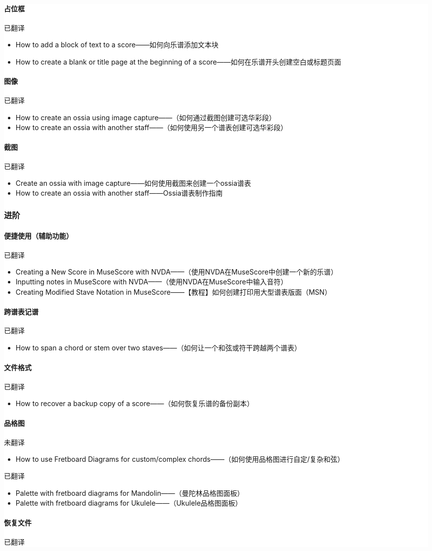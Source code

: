 #### 占位框

已翻译

- How to add a block of text to a score——如何向乐谱添加文本块

- How to create a blank or title page at the beginning of a score——如何在乐谱开头创建空白或标题页面

#### 图像

已翻译

- How to create an ossia using image capture——（如何通过截图创建可选华彩段）
- How to create an ossia with another staff——（如何使用另一个谱表创建可选华彩段）

#### 截图

已翻译

- Create an ossia with image capture——如何使用截图来创建一个ossia谱表
- How to create an ossia with another staff——Ossia谱表制作指南

### 进阶

#### 便捷使用（辅助功能）

已翻译

- Creating a New Score in MuseScore with NVDA——（使用NVDA在MuseScore中创建一个新的乐谱）
- Inputting notes in MuseScore with NVDA——（使用NVDA在MuseScore中输入音符）
- Creating Modified Stave Notation in MuseScore——【教程】如何创建打印用大型谱表版面（MSN）

#### 跨谱表记谱

已翻译

- How to span a chord or stem over two staves——（如何让一个和弦或符干跨越两个谱表）

#### 文件格式

已翻译

- How to recover a backup copy of a score——（如何恢复乐谱的备份副本）

#### 品格图

未翻译

- How to use Fretboard Diagrams for custom/complex chords——（如何使用品格图进行自定/复杂和弦）

已翻译

- Palette with fretboard diagrams for Mandolin——（曼陀林品格图面板）
- Palette with fretboard diagrams for Ukulele——（Ukulele品格图面板）

#### 恢复文件

已翻译
